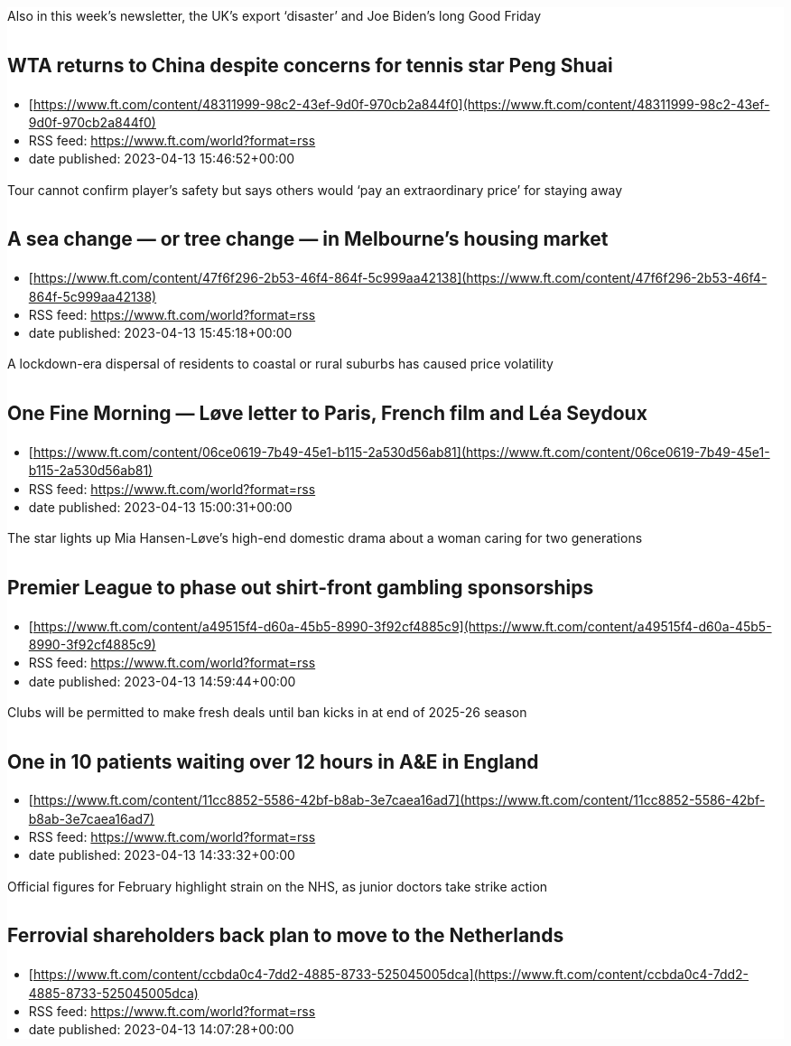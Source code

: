 Also in this week’s newsletter, the UK’s export ‘disaster’ and Joe Biden’s long Good Friday

## WTA returns to China despite concerns for tennis star Peng Shuai
 - [https://www.ft.com/content/48311999-98c2-43ef-9d0f-970cb2a844f0](https://www.ft.com/content/48311999-98c2-43ef-9d0f-970cb2a844f0)
 - RSS feed: https://www.ft.com/world?format=rss
 - date published: 2023-04-13 15:46:52+00:00

Tour cannot confirm player’s safety but says others would ‘pay an extraordinary price’ for staying away

## A sea change — or tree change — in Melbourne’s housing market
 - [https://www.ft.com/content/47f6f296-2b53-46f4-864f-5c999aa42138](https://www.ft.com/content/47f6f296-2b53-46f4-864f-5c999aa42138)
 - RSS feed: https://www.ft.com/world?format=rss
 - date published: 2023-04-13 15:45:18+00:00

A lockdown-era dispersal of residents to coastal or rural suburbs has caused price volatility

## One Fine Morning — Løve letter to Paris, French film and Léa Seydoux
 - [https://www.ft.com/content/06ce0619-7b49-45e1-b115-2a530d56ab81](https://www.ft.com/content/06ce0619-7b49-45e1-b115-2a530d56ab81)
 - RSS feed: https://www.ft.com/world?format=rss
 - date published: 2023-04-13 15:00:31+00:00

The star lights up Mia Hansen-Løve’s high-end domestic drama about a woman caring for two generations

## Premier League to phase out shirt-front gambling sponsorships
 - [https://www.ft.com/content/a49515f4-d60a-45b5-8990-3f92cf4885c9](https://www.ft.com/content/a49515f4-d60a-45b5-8990-3f92cf4885c9)
 - RSS feed: https://www.ft.com/world?format=rss
 - date published: 2023-04-13 14:59:44+00:00

Clubs will be permitted to make fresh deals until ban kicks in at end of 2025-26 season

## One in 10 patients waiting over 12 hours in A&E in England
 - [https://www.ft.com/content/11cc8852-5586-42bf-b8ab-3e7caea16ad7](https://www.ft.com/content/11cc8852-5586-42bf-b8ab-3e7caea16ad7)
 - RSS feed: https://www.ft.com/world?format=rss
 - date published: 2023-04-13 14:33:32+00:00

Official figures for February highlight strain on the NHS, as junior doctors take strike action

## Ferrovial shareholders back plan to move to the Netherlands
 - [https://www.ft.com/content/ccbda0c4-7dd2-4885-8733-525045005dca](https://www.ft.com/content/ccbda0c4-7dd2-4885-8733-525045005dca)
 - RSS feed: https://www.ft.com/world?format=rss
 - date published: 2023-04-13 14:07:28+00:00
